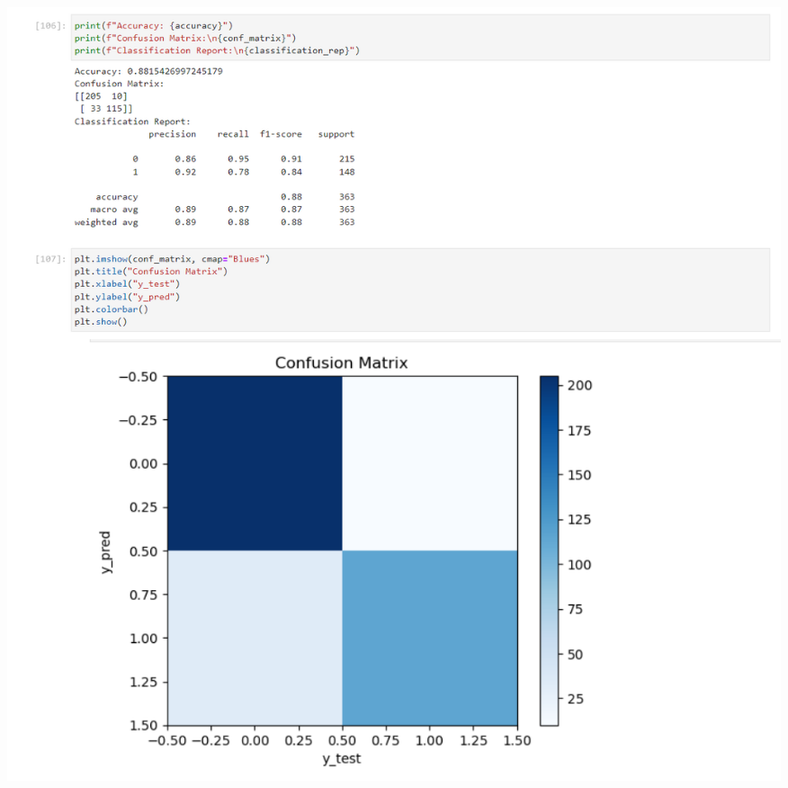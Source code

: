 ![alt text](https://github.com/Amirthavarshini-Dhanavel/Predict_Dropout_Rate-AWS/blob/main/Screenshots/LR%20Validation/16.png)
![alt text](https://github.com/Amirthavarshini-Dhanavel/Predict_Dropout_Rate-AWS/blob/main/Screenshots/LR%20Validation/17.png)